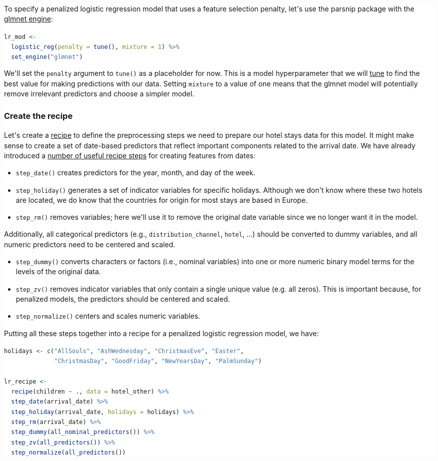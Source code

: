 To specify a penalized logistic regression model that uses a feature selection penalty, let's use the parsnip package with the [glmnet engine](/find/parsnip/):  


```r
lr_mod <- 
  logistic_reg(penalty = tune(), mixture = 1) %>% 
  set_engine("glmnet")
```

We'll set the `penalty` argument to `tune()` as a placeholder for now. This is a model hyperparameter that we will [tune](/start/tuning/) to find the best value for making predictions with our data. Setting `mixture` to a value of one means that the glmnet model will potentially remove irrelevant predictors and choose a simpler model. 

### Create the recipe 

Let's create a [recipe](/start/recipes/) to define the preprocessing steps we need to prepare our hotel stays data for this model. It might make sense to create a set of date-based predictors that reflect important components related to the arrival date. We have already introduced a [number of useful recipe steps](/start/recipes/#features) for creating features from dates:

+ `step_date()` creates predictors for the year, month, and day of the week.

+ `step_holiday()` generates a set of indicator variables for specific holidays. Although we don't know where these two hotels are located, we do know that the countries for origin for most stays are based in Europe.

+ `step_rm()` removes variables; here we'll use it to remove the original date variable since we no longer want it in the model.

Additionally, all categorical predictors (e.g., `distribution_channel`, `hotel`, ...) should be converted to dummy variables, and all numeric predictors need to be centered and scaled.

+ `step_dummy()` converts characters or factors (i.e., nominal variables) into one or more numeric binary model terms for the levels of the original data.

+ `step_zv()` removes indicator variables that only contain a single unique value (e.g. all zeros). This is important because, for penalized models, the predictors should be centered and scaled.

+ `step_normalize()` centers and scales numeric variables.

Putting all these steps together into a recipe for a penalized logistic regression model, we have: 


```r
holidays <- c("AllSouls", "AshWednesday", "ChristmasEve", "Easter", 
              "ChristmasDay", "GoodFriday", "NewYearsDay", "PalmSunday")

lr_recipe <- 
  recipe(children ~ ., data = hotel_other) %>% 
  step_date(arrival_date) %>% 
  step_holiday(arrival_date, holidays = holidays) %>% 
  step_rm(arrival_date) %>% 
  step_dummy(all_nominal_predictors()) %>% 
  step_zv(all_predictors()) %>% 
  step_normalize(all_predictors())
```
